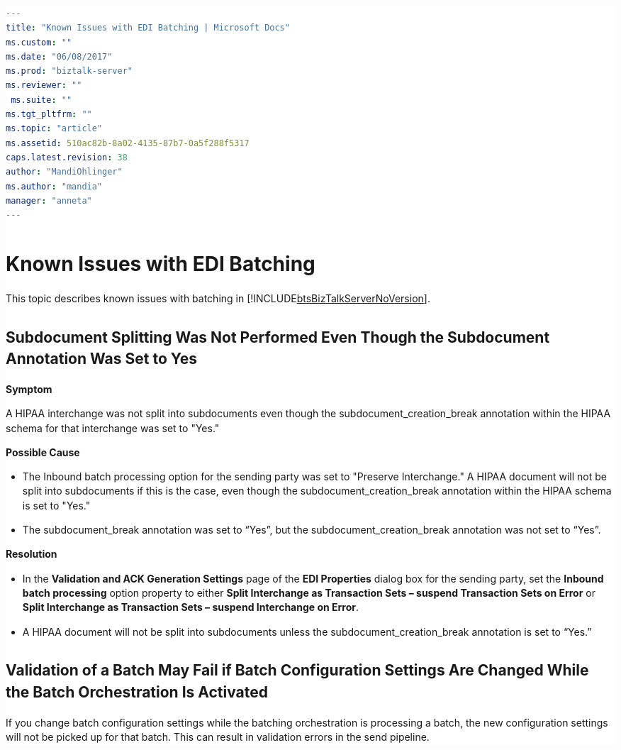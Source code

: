 ```yaml
---
title: "Known Issues with EDI Batching | Microsoft Docs"
ms.custom: ""
ms.date: "06/08/2017"
ms.prod: "biztalk-server"
ms.reviewer: ""
 ms.suite: ""
ms.tgt_pltfrm: ""
ms.topic: "article"
ms.assetid: 510ac82b-8a02-4135-87b7-0a5f288f5317
caps.latest.revision: 38
author: "MandiOhlinger"
ms.author: "mandia"
manager: "anneta"
---
```

# Known Issues with EDI Batching
This topic describes known issues with batching in [!INCLUDE[btsBizTalkServerNoVersion](../includes/btsbiztalkservernoversion-md.md)].  
  
## Subdocument Splitting Was Not Performed Even Though the Subdocument Annotation Was Set to Yes  
 **Symptom**  
  
 A HIPAA interchange was not split into subdocuments even though the subdocument_creation_break annotation within the HIPAA schema for that interchange was set to "Yes."  
  
 **Possible Cause**  
  
-   The Inbound batch processing option for the sending party was set to "Preserve Interchange." A HIPAA document will not be split into subdocuments if this is the case, even though the subdocument_creation_break annotation within the HIPAA schema is set to "Yes."  
  
-   The subdocument_break annotation was set to “Yes”, but the subdocument_creation_break annotation was not set to “Yes”.  
  
 **Resolution**  
  
-   In the **Validation and ACK Generation Settings** page of the **EDI Properties** dialog box for the sending party, set the **Inbound batch processing** option property to either **Split Interchange as Transaction Sets – suspend Transaction Sets on Error** or **Split Interchange as Transaction Sets – suspend Interchange on Error**.  
  
-   A HIPAA document will not be split into subdocuments unless the subdocument_creation_break annotation is set to “Yes.”  
  
## Validation of a Batch May Fail if Batch Configuration Settings Are Changed While the Batch Orchestration Is Activated  
 If you change batch configuration settings while the batching orchestration is processing a batch, the new configuration settings will not be picked up for that batch. This can result in validation errors in the send pipeline.  
  